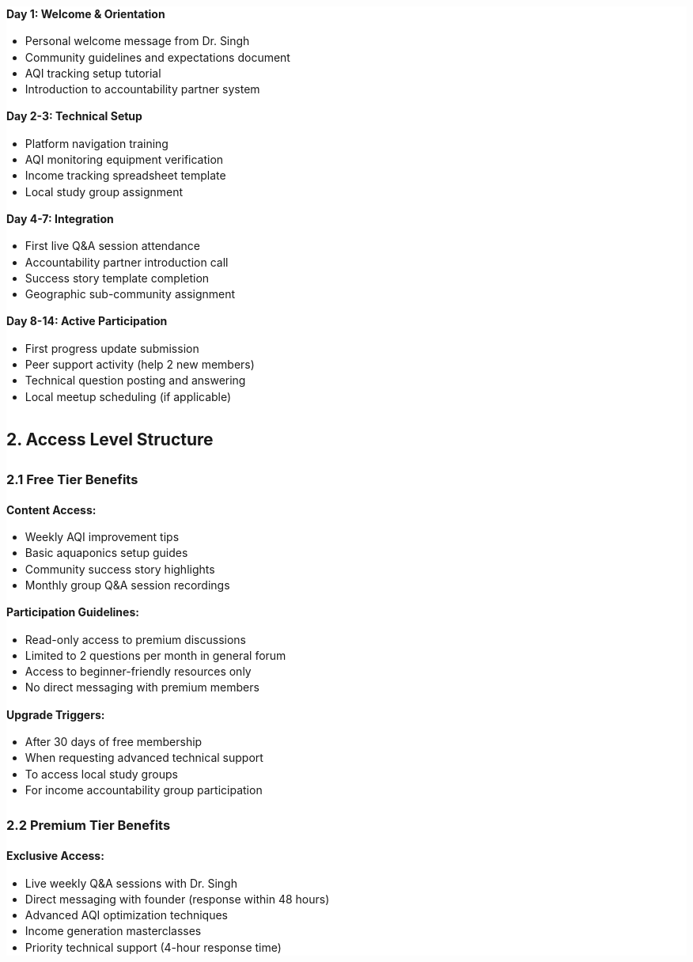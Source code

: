 **Day 1: Welcome & Orientation**
- Personal welcome message from Dr. Singh
- Community guidelines and expectations document
- AQI tracking setup tutorial
- Introduction to accountability partner system

**Day 2-3: Technical Setup**
- Platform navigation training
- AQI monitoring equipment verification
- Income tracking spreadsheet template
- Local study group assignment

**Day 4-7: Integration**
- First live Q&A session attendance
- Accountability partner introduction call
- Success story template completion
- Geographic sub-community assignment

**Day 8-14: Active Participation**
- First progress update submission
- Peer support activity (help 2 new members)
- Technical question posting and answering
- Local meetup scheduling (if applicable)

## 2. Access Level Structure

### 2.1 Free Tier Benefits

**Content Access:**
- Weekly AQI improvement tips
- Basic aquaponics setup guides
- Community success story highlights
- Monthly group Q&A session recordings

**Participation Guidelines:**
- Read-only access to premium discussions
- Limited to 2 questions per month in general forum
- Access to beginner-friendly resources only
- No direct messaging with premium members

**Upgrade Triggers:**
- After 30 days of free membership
- When requesting advanced technical support
- To access local study groups
- For income accountability group participation

### 2.2 Premium Tier Benefits

**Exclusive Access:**
- Live weekly Q&A sessions with Dr. Singh
- Direct messaging with founder (response within 48 hours)
- Advanced AQI optimization techniques
- Income generation masterclasses
- Priority technical support (4-hour response time)
